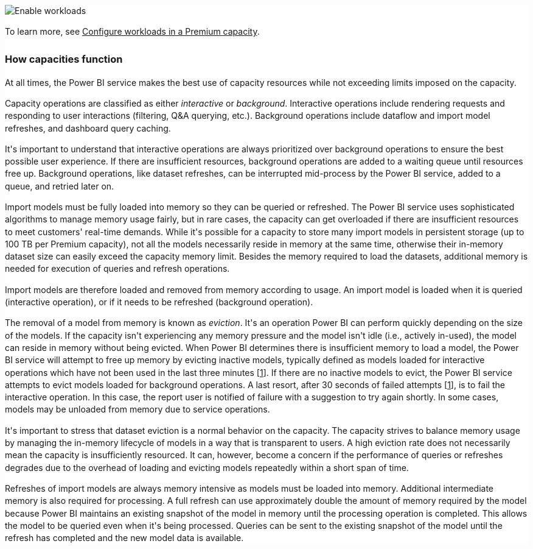 ![Enable workloads](media/service-admin-premium-workloads/admin-portal-workloads.png)

To learn more, see [Configure workloads in a Premium capacity](service-admin-premium-workloads.md). 

### How capacities function

At all times, the Power BI service makes the best use of capacity resources while not exceeding limits imposed on the capacity.

Capacity operations are classified as either *interactive* or *background*. Interactive operations include rendering requests and responding to user interactions (filtering, Q&A querying, etc.). Background operations include dataflow and import model refreshes, and dashboard query caching.

It's important to understand that interactive operations are always prioritized over background operations to ensure the best possible user experience. If there are insufficient resources, background operations are added to a waiting queue until resources free up. Background operations, like dataset refreshes, can be interrupted mid-process by the Power BI service, added to a queue, and retried later on.

Import models must be fully loaded into memory so they can be queried or refreshed. The Power BI service uses sophisticated algorithms to manage memory usage fairly, but in rare cases, the capacity can get overloaded if there are insufficient resources to meet customers' real-time demands. While it's possible for a capacity to store many import models in persistent storage (up to 100 TB per Premium capacity), not all the models necessarily reside in memory at the same time, otherwise their in-memory dataset size can easily exceed the capacity memory limit. Besides the memory required to load the datasets, additional memory is needed for execution of queries and refresh operations.

Import models are therefore loaded and removed from memory according to usage. An import model is loaded when it is queried (interactive operation), or if it needs to be refreshed (background operation).

The removal of a model from memory is known as *eviction*. It's an operation Power BI can perform quickly depending on the size of the models. If the capacity isn't experiencing any memory pressure and the model isn't idle (i.e., actively in-used), the model can reside in memory without being evicted. When Power BI determines there is insufficient memory to load a model, the Power BI service will attempt to free up memory by evicting inactive models, typically defined as models loaded for interactive operations which have not been used in the last three minutes \[[1](#endnote-1)\]. If there are no inactive models to evict, the Power BI service attempts to evict models loaded for background operations. A last resort, after 30 seconds of failed attempts \[[1](#endnote-1)\], is to fail the interactive operation. In this case, the report user is notified of failure with a suggestion to try again shortly. In some cases, models may be unloaded from memory due to service operations.

It's important to stress that dataset eviction is a normal behavior on the capacity. The capacity strives to balance memory usage by managing the in-memory lifecycle of models in a way that is transparent to users. A high eviction rate does not necessarily mean the capacity is insufficiently resourced. It can, however, become a concern if the performance of queries or refreshes degrades due to the overhead of loading and evicting models repeatedly within a short span of time.

Refreshes of import models are always memory intensive as models must be loaded into memory. Additional intermediate memory is also required for processing. A full refresh can use approximately double the amount of memory required by the model because Power BI maintains an existing snapshot of the model in memory until the processing operation is completed. This allows the model to be queried even when it's being processed. Queries can be sent to the existing snapshot of the model until the refresh has completed and the new model data is available.
